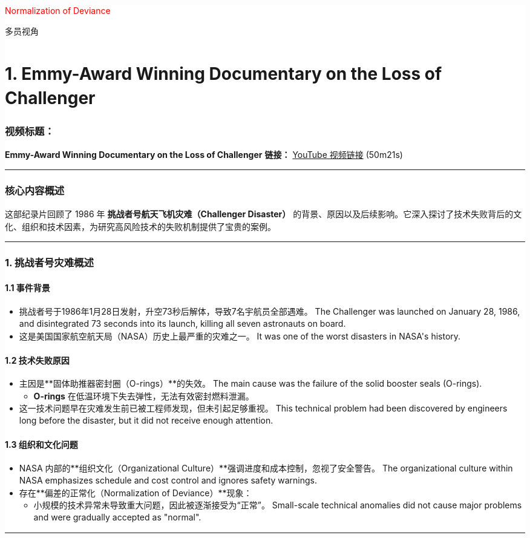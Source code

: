 <span style = "color:red">Normalization of Deviance</span>

多员视角



# 1. Emmy-Award Winning Documentary on the Loss of Challenger

### **视频标题：**

**Emmy-Award Winning Documentary on the Loss of Challenger**
 **链接：** [YouTube 视频链接](https://www.youtube.com/watch?v=2FehGJQlOf0) (50m21s)

------

### **核心内容概述**

这部纪录片回顾了 1986 年 **挑战者号航天飞机灾难（Challenger Disaster）** 的背景、原因以及后续影响。它深入探讨了技术失败背后的文化、组织和技术因素，为研究高风险技术的失败机制提供了宝贵的案例。

------

### **1. 挑战者号灾难概述**

#### **1.1 事件背景**

- 挑战者号于1986年1月28日发射，升空73秒后解体，导致7名宇航员全部遇难。
  The Challenger was launched on January 28, 1986, and disintegrated 73 seconds into its launch, killing all seven astronauts on board.
- 这是美国国家航空航天局（NASA）历史上最严重的灾难之一。
  It was one of the worst disasters in NASA's history.

#### **1.2 技术失败原因**

- 主因是**固体助推器密封圈（O-rings）**的失效。
  The main cause was the failure of the solid booster seals (O-rings).
  - **O-rings** 在低温环境下失去弹性，无法有效密封燃料泄漏。
- 这一技术问题早在灾难发生前已被工程师发现，但未引起足够重视。
  This technical problem had been discovered by engineers long before the disaster, but it did not receive enough attention.

#### **1.3 组织和文化问题**

- NASA 内部的**组织文化（Organizational Culture）**强调进度和成本控制，忽视了安全警告。
  The organizational culture within NASA emphasizes schedule and cost control and ignores safety warnings.
- 存在**偏差的正常化（Normalization of Deviance）**现象：
  - 小规模的技术异常未导致重大问题，因此被逐渐接受为“正常”。
    Small-scale technical anomalies did not cause major problems and were gradually accepted as "normal".

------
